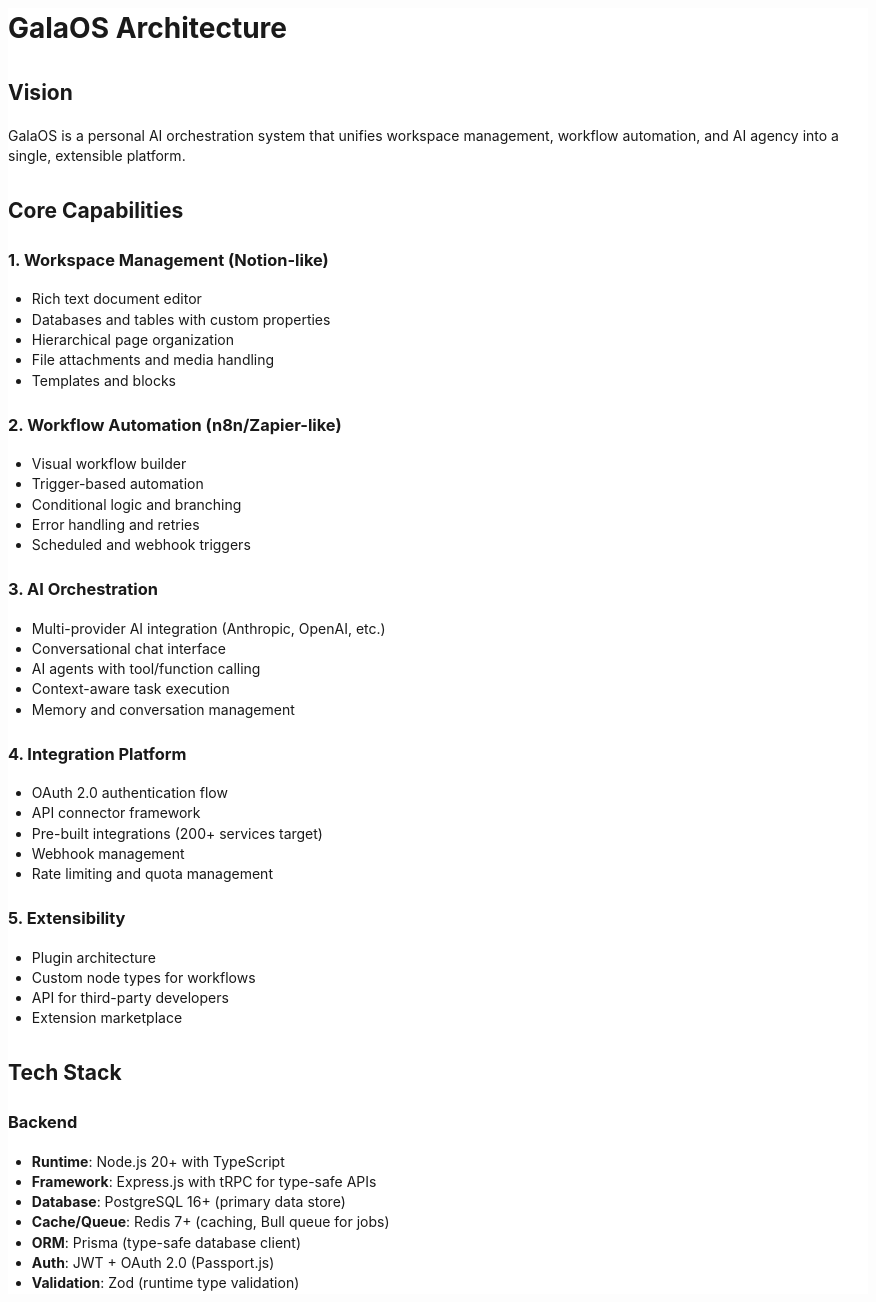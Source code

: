 # GalaOS Architecture

## Vision
GalaOS is a personal AI orchestration system that unifies workspace management, workflow automation, and AI agency into a single, extensible platform.

## Core Capabilities

### 1. Workspace Management (Notion-like)
- Rich text document editor
- Databases and tables with custom properties
- Hierarchical page organization
- File attachments and media handling
- Templates and blocks

### 2. Workflow Automation (n8n/Zapier-like)
- Visual workflow builder
- Trigger-based automation
- Conditional logic and branching
- Error handling and retries
- Scheduled and webhook triggers

### 3. AI Orchestration
- Multi-provider AI integration (Anthropic, OpenAI, etc.)
- Conversational chat interface
- AI agents with tool/function calling
- Context-aware task execution
- Memory and conversation management

### 4. Integration Platform
- OAuth 2.0 authentication flow
- API connector framework
- Pre-built integrations (200+ services target)
- Webhook management
- Rate limiting and quota management

### 5. Extensibility
- Plugin architecture
- Custom node types for workflows
- API for third-party developers
- Extension marketplace

## Tech Stack

### Backend
- **Runtime**: Node.js 20+ with TypeScript
- **Framework**: Express.js with tRPC for type-safe APIs
- **Database**: PostgreSQL 16+ (primary data store)
- **Cache/Queue**: Redis 7+ (caching, Bull queue for jobs)
- **ORM**: Prisma (type-safe database client)
- **Auth**: JWT + OAuth 2.0 (Passport.js)
- **Validation**: Zod (runtime type validation)
